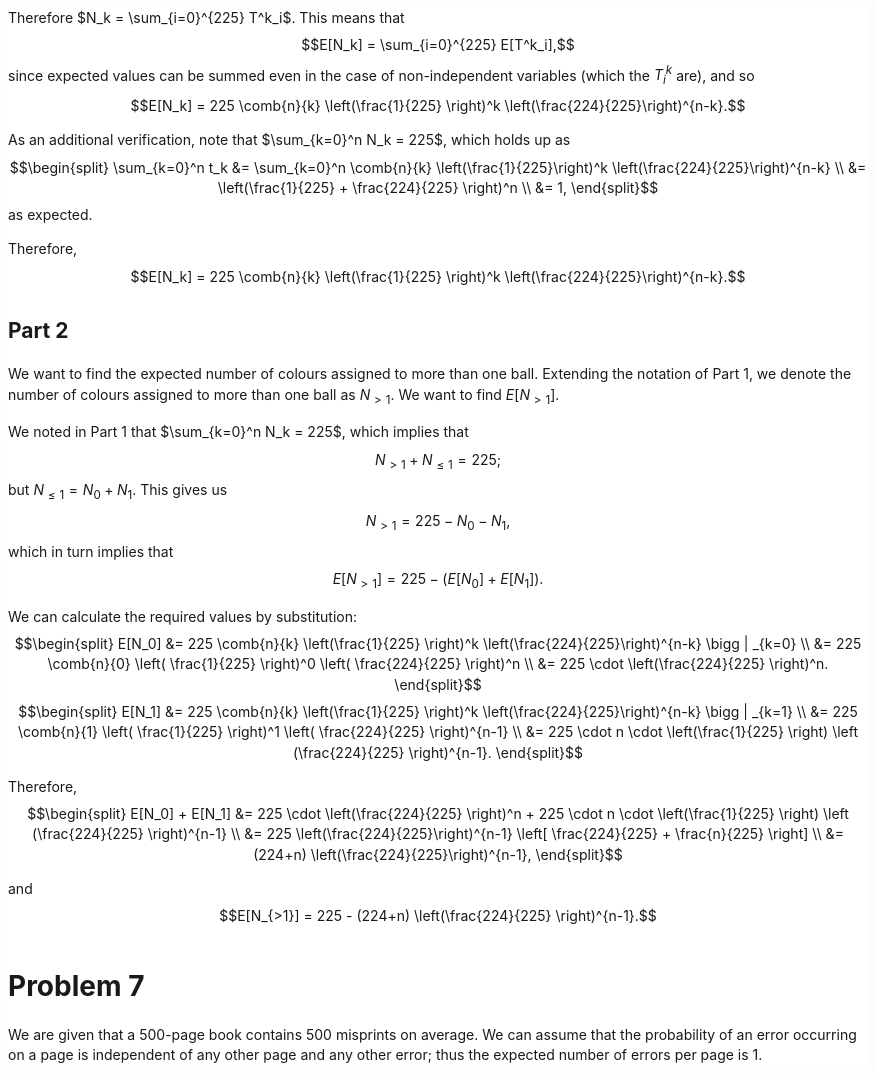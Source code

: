 Therefore $N_k = \sum_{i=0}^{225} T^k_i$. This means that
$$E[N_k] = \sum_{i=0}^{225} E[T^k_i],$$
since expected values can be summed even in the case of non-independent variables (which the $T^k_i$ are), and so
$$E[N_k] = 225 \comb{n}{k} \left(\frac{1}{225} \right)^k \left(\frac{224}{225}\right)^{n-k}.$$

As an additional verification, note that $\sum_{k=0}^n N_k = 225$, which holds up as
$$\begin{split}
\sum_{k=0}^n t_k &= \sum_{k=0}^n \comb{n}{k} \left(\frac{1}{225}\right)^k \left(\frac{224}{225}\right)^{n-k} \\
&= \left(\frac{1}{225} + \frac{224}{225} \right)^n \\
&= 1, \end{split}$$
as expected.  

Therefore,
$$E[N_k] = 225 \comb{n}{k} \left(\frac{1}{225} \right)^k \left(\frac{224}{225}\right)^{n-k}.$$

## Part 2
We want to find the expected number of colours assigned to more than one ball. Extending the notation of Part 1, we denote the number of colours assigned to more than one ball as $N_{> 1}$. We want to find $E[N_{> 1}]$.  

We noted in Part 1 that $\sum_{k=0}^n N_k = 225$, which implies that
$$N_{> 1} + N_{\leq 1} = 225;$$
but $N_{\leq 1} = N_0 + N_1$. This gives us
$$N_{>1} = 225 - N_0 - N_1,$$
which in turn implies that
$$E[N_{>1}] = 225 - (E[N_0] + E[N_1]).$$

We can calculate the required values by substitution:
$$\begin{split}
E[N_0] &= 225 \comb{n}{k} \left(\frac{1}{225} \right)^k \left(\frac{224}{225}\right)^{n-k} \bigg | _{k=0} \\
&= 225 \comb{n}{0} \left( \frac{1}{225} \right)^0 \left( \frac{224}{225} \right)^n \\
&= 225 \cdot \left(\frac{224}{225} \right)^n. \end{split}$$
$$\begin{split}
E[N_1] &= 225 \comb{n}{k} \left(\frac{1}{225} \right)^k \left(\frac{224}{225}\right)^{n-k} \bigg | _{k=1} \\
&= 225 \comb{n}{1} \left( \frac{1}{225} \right)^1 \left( \frac{224}{225} \right)^{n-1} \\
&= 225 \cdot n \cdot \left(\frac{1}{225} \right) \left (\frac{224}{225} \right)^{n-1}. \end{split}$$

Therefore,
$$\begin{split}
E[N_0] + E[N_1] &= 225 \cdot \left(\frac{224}{225} \right)^n + 225 \cdot n \cdot \left(\frac{1}{225} \right) \left (\frac{224}{225} \right)^{n-1} \\
&= 225 \left(\frac{224}{225}\right)^{n-1} \left[ \frac{224}{225} + \frac{n}{225} \right] \\
&= (224+n) \left(\frac{224}{225}\right)^{n-1}, \end{split}$$

and
$$E[N_{>1}] = 225 - (224+n) \left(\frac{224}{225} \right)^{n-1}.$$

# Problem 7
We are given that a 500-page book contains 500 misprints on average. We can assume that the probability of an error occurring on a page is independent of any other page and any other error; thus the expected number of errors per page is 1.  
